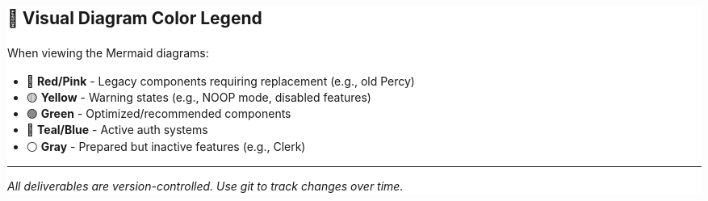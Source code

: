 
## 🎨 Visual Diagram Color Legend

When viewing the Mermaid diagrams:

- 🔴 **Red/Pink** - Legacy components requiring replacement (e.g., old Percy)
- 🟡 **Yellow** - Warning states (e.g., NOOP mode, disabled features)
- 🟢 **Green** - Optimized/recommended components
- 🔵 **Teal/Blue** - Active auth systems
- ⚪ **Gray** - Prepared but inactive features (e.g., Clerk)

---

*All deliverables are version-controlled. Use git to track changes over time.*
